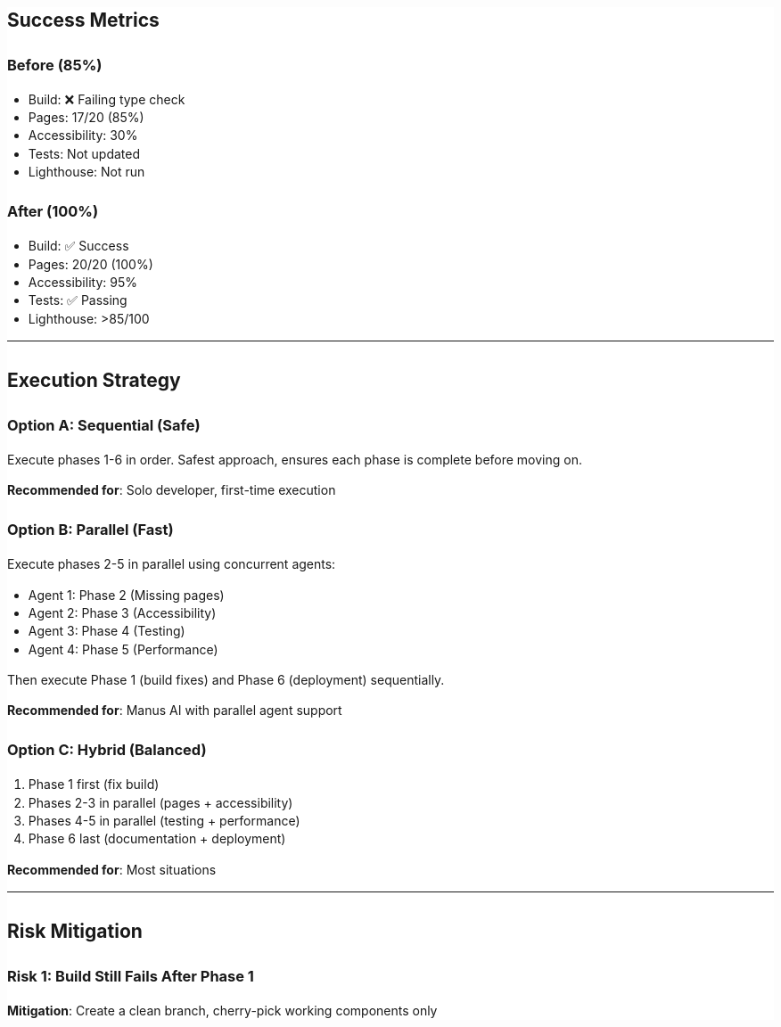 
## Success Metrics

### Before (85%)
- Build: ❌ Failing type check
- Pages: 17/20 (85%)
- Accessibility: 30%
- Tests: Not updated
- Lighthouse: Not run

### After (100%)
- Build: ✅ Success
- Pages: 20/20 (100%)
- Accessibility: 95%
- Tests: ✅ Passing
- Lighthouse: >85/100

---

## Execution Strategy

### Option A: Sequential (Safe)
Execute phases 1-6 in order. Safest approach, ensures each phase is complete before moving on.

**Recommended for**: Solo developer, first-time execution

### Option B: Parallel (Fast)
Execute phases 2-5 in parallel using concurrent agents:
- Agent 1: Phase 2 (Missing pages)
- Agent 2: Phase 3 (Accessibility)
- Agent 3: Phase 4 (Testing)
- Agent 4: Phase 5 (Performance)

Then execute Phase 1 (build fixes) and Phase 6 (deployment) sequentially.

**Recommended for**: Manus AI with parallel agent support

### Option C: Hybrid (Balanced)
1. Phase 1 first (fix build)
2. Phases 2-3 in parallel (pages + accessibility)
3. Phases 4-5 in parallel (testing + performance)
4. Phase 6 last (documentation + deployment)

**Recommended for**: Most situations

---

## Risk Mitigation

### Risk 1: Build Still Fails After Phase 1
**Mitigation**: Create a clean branch, cherry-pick working components only
